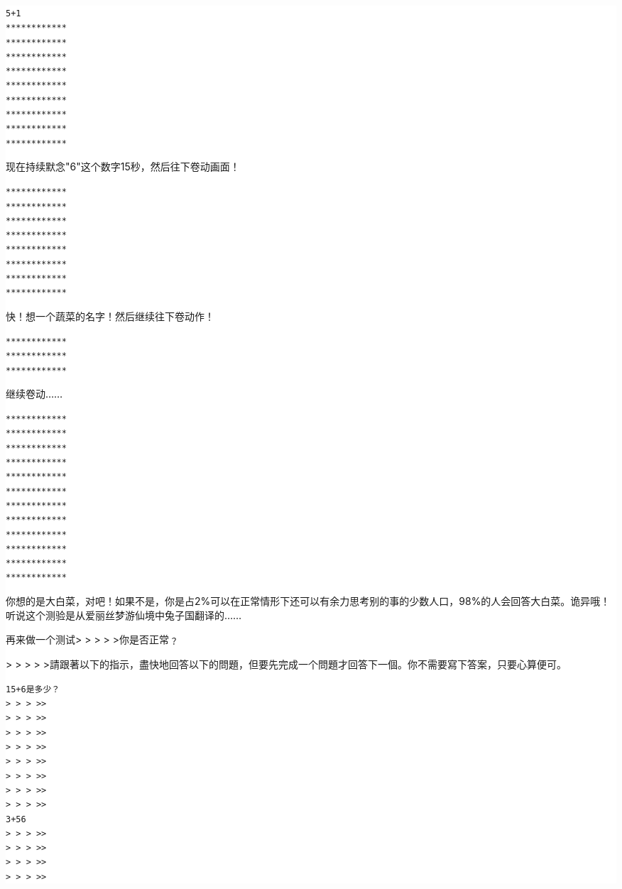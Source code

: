 ```
5+1
************
************
************
************
************
************
************
************
************
```
现在持续默念"6"这个数字15秒，然后往下卷动画面！

```
************
************
************
************
************
************
************
************
```
快！想一个蔬菜的名字！然后继续往下卷动作！

```
************
************
************
```
继续卷动……

```
************
************
************
************
************
************
************
************
************
************
************
************
```
你想的是大白菜，对吧！如果不是，你是占2%可以在正常情形下还可以有余力思考别的事的少数人口，98%的人会回答大白菜。诡异哦！听说这个测验是从爱丽丝梦游仙境中兔子国翻译的……

再来做一个测试\> \> \> \> \>你是否正常﹖

\> \> \> \> \>請跟著以下的指示，盡快地回答以下的問題，但要先完成一个問題才回答下一個。你不需要寫下答案，只要心算便可。
　　
```
15+6是多少？
> > > >>
> > > >>
> > > >>
> > > >>
> > > >>
> > > >>
> > > >>
> > > >>
3+56
> > > >>
> > > >>
> > > >>
> > > >>
```
